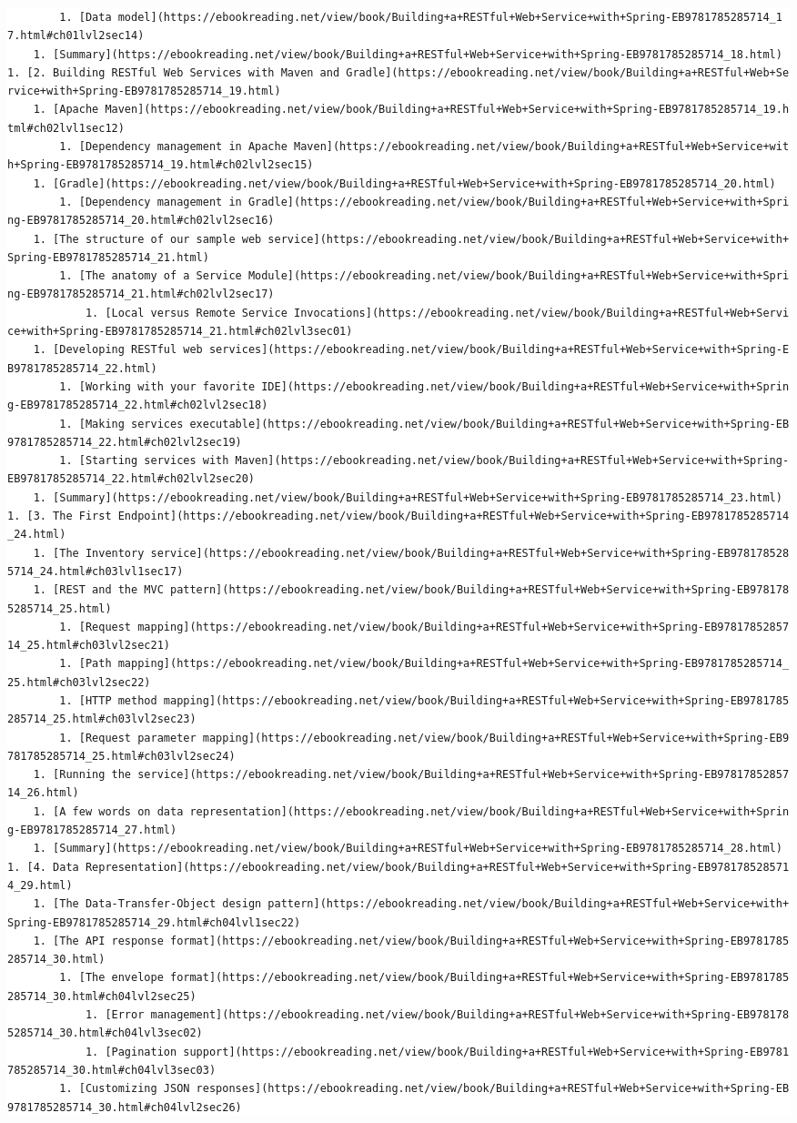             1. [Data model](https://ebookreading.net/view/book/Building+a+RESTful+Web+Service+with+Spring-EB9781785285714_17.html#ch01lvl2sec14)
        1. [Summary](https://ebookreading.net/view/book/Building+a+RESTful+Web+Service+with+Spring-EB9781785285714_18.html)
    1. [2. Building RESTful Web Services with Maven and Gradle](https://ebookreading.net/view/book/Building+a+RESTful+Web+Service+with+Spring-EB9781785285714_19.html)
        1. [Apache Maven](https://ebookreading.net/view/book/Building+a+RESTful+Web+Service+with+Spring-EB9781785285714_19.html#ch02lvl1sec12)
            1. [Dependency management in Apache Maven](https://ebookreading.net/view/book/Building+a+RESTful+Web+Service+with+Spring-EB9781785285714_19.html#ch02lvl2sec15)
        1. [Gradle](https://ebookreading.net/view/book/Building+a+RESTful+Web+Service+with+Spring-EB9781785285714_20.html)
            1. [Dependency management in Gradle](https://ebookreading.net/view/book/Building+a+RESTful+Web+Service+with+Spring-EB9781785285714_20.html#ch02lvl2sec16)
        1. [The structure of our sample web service](https://ebookreading.net/view/book/Building+a+RESTful+Web+Service+with+Spring-EB9781785285714_21.html)
            1. [The anatomy of a Service Module](https://ebookreading.net/view/book/Building+a+RESTful+Web+Service+with+Spring-EB9781785285714_21.html#ch02lvl2sec17)
                1. [Local versus Remote Service Invocations](https://ebookreading.net/view/book/Building+a+RESTful+Web+Service+with+Spring-EB9781785285714_21.html#ch02lvl3sec01)
        1. [Developing RESTful web services](https://ebookreading.net/view/book/Building+a+RESTful+Web+Service+with+Spring-EB9781785285714_22.html)
            1. [Working with your favorite IDE](https://ebookreading.net/view/book/Building+a+RESTful+Web+Service+with+Spring-EB9781785285714_22.html#ch02lvl2sec18)
            1. [Making services executable](https://ebookreading.net/view/book/Building+a+RESTful+Web+Service+with+Spring-EB9781785285714_22.html#ch02lvl2sec19)
            1. [Starting services with Maven](https://ebookreading.net/view/book/Building+a+RESTful+Web+Service+with+Spring-EB9781785285714_22.html#ch02lvl2sec20)
        1. [Summary](https://ebookreading.net/view/book/Building+a+RESTful+Web+Service+with+Spring-EB9781785285714_23.html)
    1. [3. The First Endpoint](https://ebookreading.net/view/book/Building+a+RESTful+Web+Service+with+Spring-EB9781785285714_24.html)
        1. [The Inventory service](https://ebookreading.net/view/book/Building+a+RESTful+Web+Service+with+Spring-EB9781785285714_24.html#ch03lvl1sec17)
        1. [REST and the MVC pattern](https://ebookreading.net/view/book/Building+a+RESTful+Web+Service+with+Spring-EB9781785285714_25.html)
            1. [Request mapping](https://ebookreading.net/view/book/Building+a+RESTful+Web+Service+with+Spring-EB9781785285714_25.html#ch03lvl2sec21)
            1. [Path mapping](https://ebookreading.net/view/book/Building+a+RESTful+Web+Service+with+Spring-EB9781785285714_25.html#ch03lvl2sec22)
            1. [HTTP method mapping](https://ebookreading.net/view/book/Building+a+RESTful+Web+Service+with+Spring-EB9781785285714_25.html#ch03lvl2sec23)
            1. [Request parameter mapping](https://ebookreading.net/view/book/Building+a+RESTful+Web+Service+with+Spring-EB9781785285714_25.html#ch03lvl2sec24)
        1. [Running the service](https://ebookreading.net/view/book/Building+a+RESTful+Web+Service+with+Spring-EB9781785285714_26.html)
        1. [A few words on data representation](https://ebookreading.net/view/book/Building+a+RESTful+Web+Service+with+Spring-EB9781785285714_27.html)
        1. [Summary](https://ebookreading.net/view/book/Building+a+RESTful+Web+Service+with+Spring-EB9781785285714_28.html)
    1. [4. Data Representation](https://ebookreading.net/view/book/Building+a+RESTful+Web+Service+with+Spring-EB9781785285714_29.html)
        1. [The Data-Transfer-Object design pattern](https://ebookreading.net/view/book/Building+a+RESTful+Web+Service+with+Spring-EB9781785285714_29.html#ch04lvl1sec22)
        1. [The API response format](https://ebookreading.net/view/book/Building+a+RESTful+Web+Service+with+Spring-EB9781785285714_30.html)
            1. [The envelope format](https://ebookreading.net/view/book/Building+a+RESTful+Web+Service+with+Spring-EB9781785285714_30.html#ch04lvl2sec25)
                1. [Error management](https://ebookreading.net/view/book/Building+a+RESTful+Web+Service+with+Spring-EB9781785285714_30.html#ch04lvl3sec02)
                1. [Pagination support](https://ebookreading.net/view/book/Building+a+RESTful+Web+Service+with+Spring-EB9781785285714_30.html#ch04lvl3sec03)
            1. [Customizing JSON responses](https://ebookreading.net/view/book/Building+a+RESTful+Web+Service+with+Spring-EB9781785285714_30.html#ch04lvl2sec26)